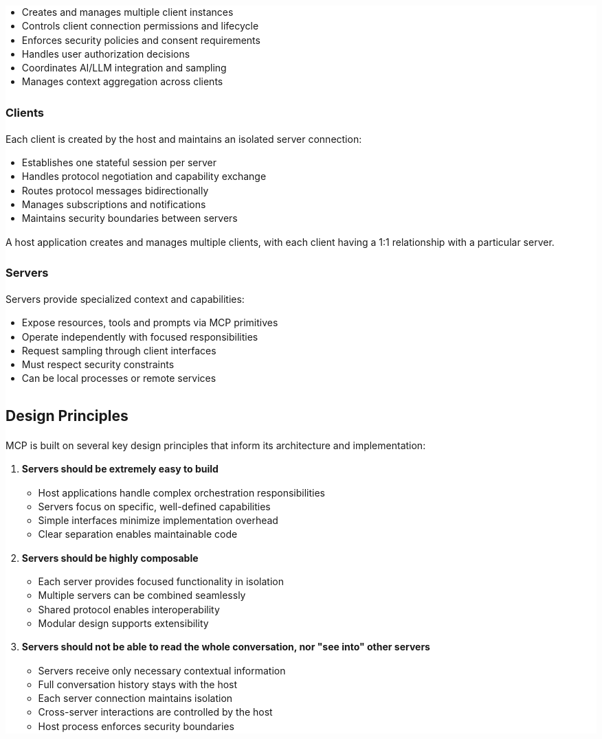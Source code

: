 * Creates and manages multiple client instances
* Controls client connection permissions and lifecycle
* Enforces security policies and consent requirements
* Handles user authorization decisions
* Coordinates AI/LLM integration and sampling
* Manages context aggregation across clients

### Clients

Each client is created by the host and maintains an isolated server connection:

* Establishes one stateful session per server
* Handles protocol negotiation and capability exchange
* Routes protocol messages bidirectionally
* Manages subscriptions and notifications
* Maintains security boundaries between servers

A host application creates and manages multiple clients, with each client having a 1:1
relationship with a particular server.

### Servers

Servers provide specialized context and capabilities:

* Expose resources, tools and prompts via MCP primitives
* Operate independently with focused responsibilities
* Request sampling through client interfaces
* Must respect security constraints
* Can be local processes or remote services

## Design Principles

MCP is built on several key design principles that inform its architecture and implementation:

1. **Servers should be extremely easy to build**

   * Host applications handle complex orchestration responsibilities
   * Servers focus on specific, well-defined capabilities
   * Simple interfaces minimize implementation overhead
   * Clear separation enables maintainable code

2. **Servers should be highly composable**

   * Each server provides focused functionality in isolation
   * Multiple servers can be combined seamlessly
   * Shared protocol enables interoperability
   * Modular design supports extensibility

3. **Servers should not be able to read the whole conversation, nor "see into" other
   servers**

   * Servers receive only necessary contextual information
   * Full conversation history stays with the host
   * Each server connection maintains isolation
   * Cross-server interactions are controlled by the host
   * Host process enforces security boundaries
